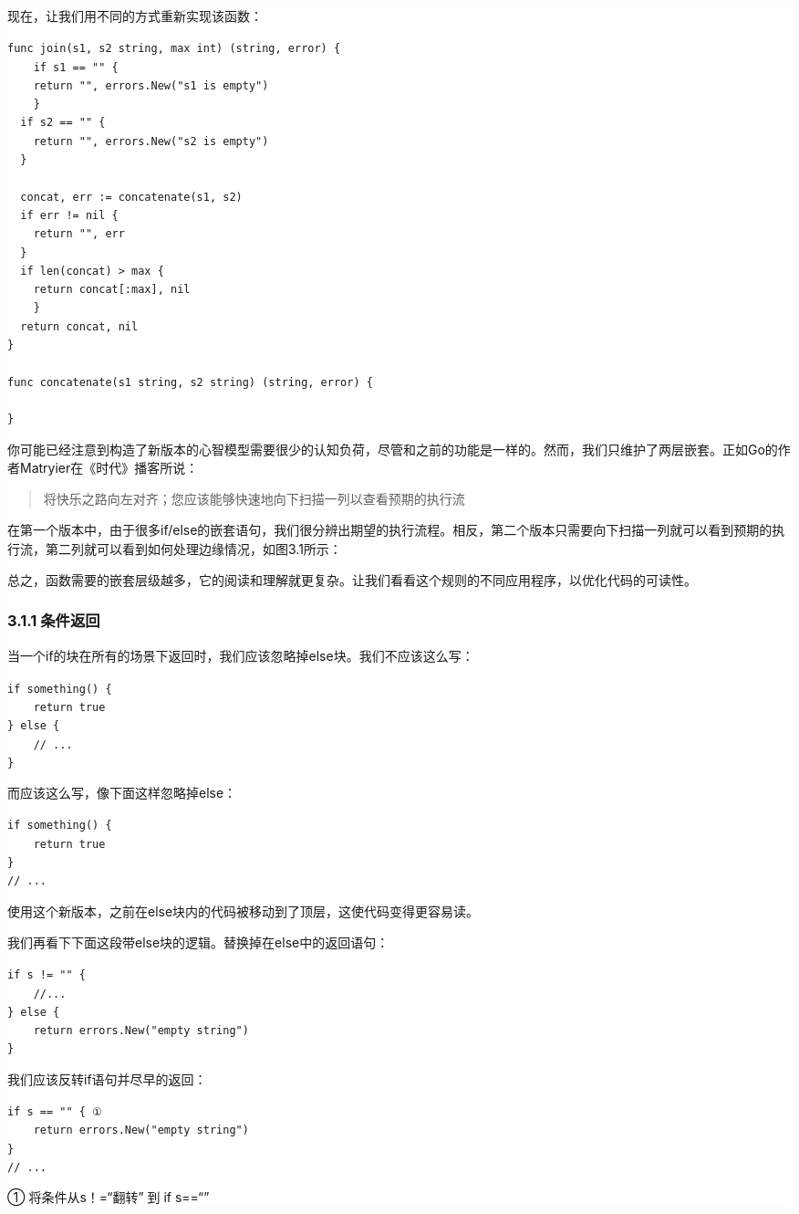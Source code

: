 现在，让我们用不同的方式重新实现该函数：
```golang
func join(s1, s2 string, max int) (string, error) {
	if s1 == "" {
  	return "", errors.New("s1 is empty")
 	}
  if s2 == "" {
  	return "", errors.New("s2 is empty")
  }
  
  concat, err := concatenate(s1, s2)
  if err != nil {
  	return "", err
  }
  if len(concat) > max {
  	return concat[:max], nil
	}
  return concat, nil
}

func concatenate(s1 string, s2 string) (string, error) {

}
```
你可能已经注意到构造了新版本的心智模型需要很少的认知负荷，尽管和之前的功能是一样的。然而，我们只维护了两层嵌套。正如Go的作者Matryier在《时代》播客所说：
> 将快乐之路向左对齐；您应该能够快速地向下扫描一列以查看预期的执行流

在第一个版本中，由于很多if/else的嵌套语句，我们很分辨出期望的执行流程。相反，第二个版本只需要向下扫描一列就可以看到预期的执行流，第二列就可以看到如何处理边缘情况，如图3.1所示：

总之，函数需要的嵌套层级越多，它的阅读和理解就更复杂。让我们看看这个规则的不同应用程序，以优化代码的可读性。

### 3.1.1 条件返回
当一个if的块在所有的场景下返回时，我们应该忽略掉else块。我们不应该这么写：
```golang
if something() {
	return true
} else {
	// ...
}
```
而应该这么写，像下面这样忽略掉else：
```golang
if something() {
	return true
}
// ...
```
使用这个新版本，之前在else块内的代码被移动到了顶层，这使代码变得更容易读。

我们再看下下面这段带else块的逻辑。替换掉在else中的返回语句：
```golang
if s != "" {
	//...
} else {
	return errors.New("empty string")
}
```
我们应该反转if语句并尽早的返回：
```golang
if s == "" { ①
	return errors.New("empty string")
}
// ...
```
① 将条件从s！=“翻转” 到 if s==“”
